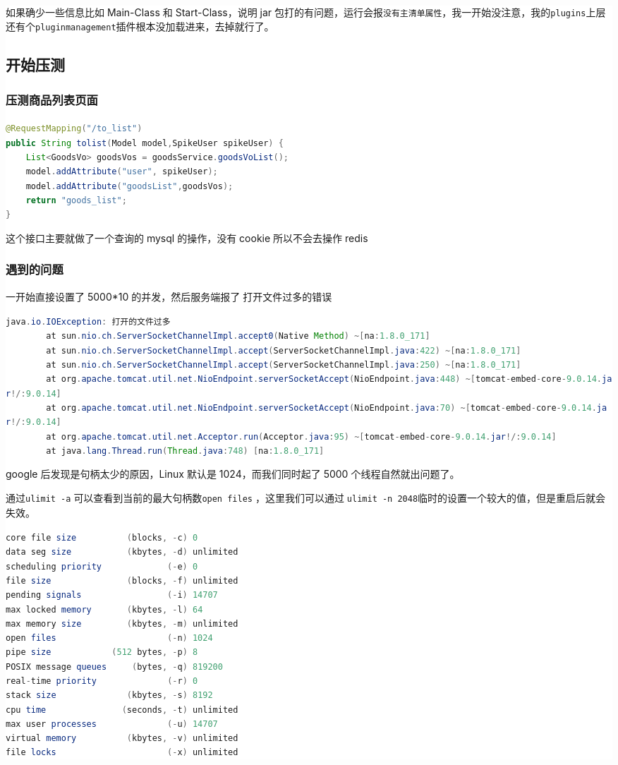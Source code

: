 如果确少一些信息比如 Main-Class 和 Start-Class，说明 jar 包打的有问题，运行会报`没有主清单属性`，我一开始没注意，我的`plugins`上层还有个`pluginmanagement`插件根本没加载进来，去掉就行了。

## 开始压测

### 压测商品列表页面

```java
@RequestMapping("/to_list")
public String tolist(Model model,SpikeUser spikeUser) {
    List<GoodsVo> goodsVos = goodsService.goodsVoList();
    model.addAttribute("user", spikeUser);
    model.addAttribute("goodsList",goodsVos);
	return "goods_list";
}
```

这个接口主要就做了一个查询的 mysql 的操作，没有 cookie 所以不会去操作 redis

### 遇到的问题

一开始直接设置了 5000*10 的并发，然后服务端报了   打开文件过多的错误

```java
java.io.IOException: 打开的文件过多
        at sun.nio.ch.ServerSocketChannelImpl.accept0(Native Method) ~[na:1.8.0_171]
        at sun.nio.ch.ServerSocketChannelImpl.accept(ServerSocketChannelImpl.java:422) ~[na:1.8.0_171]
        at sun.nio.ch.ServerSocketChannelImpl.accept(ServerSocketChannelImpl.java:250) ~[na:1.8.0_171]
        at org.apache.tomcat.util.net.NioEndpoint.serverSocketAccept(NioEndpoint.java:448) ~[tomcat-embed-core-9.0.14.jar!/:9.0.14]
        at org.apache.tomcat.util.net.NioEndpoint.serverSocketAccept(NioEndpoint.java:70) ~[tomcat-embed-core-9.0.14.jar!/:9.0.14]
        at org.apache.tomcat.util.net.Acceptor.run(Acceptor.java:95) ~[tomcat-embed-core-9.0.14.jar!/:9.0.14]
        at java.lang.Thread.run(Thread.java:748) [na:1.8.0_171]
```

google 后发现是句柄太少的原因，Linux 默认是 1024，而我们同时起了 5000 个线程自然就出问题了。

通过`ulimit -a` 可以查看到当前的最大句柄数`open files` ，这里我们可以通过 `ulimit -n 2048`临时的设置一个较大的值，但是重启后就会失效。

```java
core file size          (blocks, -c) 0
data seg size           (kbytes, -d) unlimited
scheduling priority             (-e) 0
file size               (blocks, -f) unlimited
pending signals                 (-i) 14707
max locked memory       (kbytes, -l) 64
max memory size         (kbytes, -m) unlimited
open files                      (-n) 1024
pipe size            (512 bytes, -p) 8
POSIX message queues     (bytes, -q) 819200
real-time priority              (-r) 0
stack size              (kbytes, -s) 8192
cpu time               (seconds, -t) unlimited
max user processes              (-u) 14707
virtual memory          (kbytes, -v) unlimited
file locks                      (-x) unlimited
```
